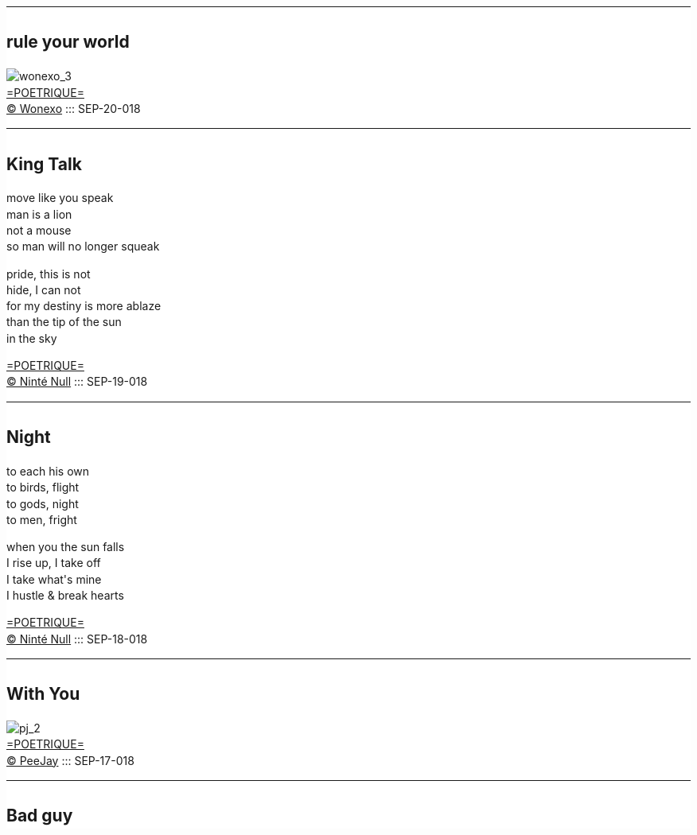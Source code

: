 - - -

## rule your world
![wonexo_3](http://res.cloudinary.com/poetrique/image/upload/v1536065971/htmlpoems/wonexo/wonexo_3.png)  
[=POETRIQUE=](http://instagram.com/poetrique)  
[&copy; Wonexo](http://twitter.com/wonexo) ::: SEP-20-018  

- - -

## King Talk

move like you speak  
man is a lion  
not a mouse  
so man will no longer squeak  

pride, this is not  
hide, I can not  
for my destiny is more ablaze  
than the tip of the sun  
in the sky  

[=POETRIQUE=](http://instagram.com/poetrique)  
[&copy; Ninté Null](http://twitter.com/Usheninte) ::: SEP-19-018  

- - -

## Night

to each his own  
to birds, flight  
to gods, night  
to men, fright  

when you the sun falls  
I rise up, I take off  
I take what's mine  
I hustle & break hearts  

[=POETRIQUE=](http://instagram.com/poetrique)  
[&copy; Ninté Null](http://twitter.com/Usheninte) ::: SEP-18-018  

- - -

## With You
![pj_2](http://res.cloudinary.com/poetrique/image/upload/c_scale,w_500/v1536065173/htmlpoems/paul_joe/pj_2.jpg)  
[=POETRIQUE=](http://instagram.com/poetrique)  
[&copy; PeeJay](https://twitter.com/peejay41) ::: SEP-17-018  
- - -

## Bad guy
